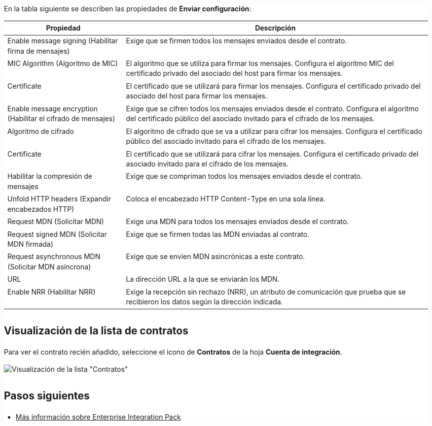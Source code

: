  En la tabla siguiente se describen las propiedades de **Enviar configuración**:  

 | Propiedad | Descripción |
 | --- | --- |
 | Enable message signing (Habilitar firma de mensajes) | Exige que se firmen todos los mensajes enviados desde el contrato. |
 | MIC Algorithm (Algoritmo de MIC) | El algoritmo que se utiliza para firmar los mensajes. Configura el algoritmo MIC del certificado privado del asociado del host para firmar los mensajes. |
 | Certificate | El certificado que se utilizará para firmar los mensajes. Configura el certificado privado del asociado del host para firmar los mensajes. |
 | Enable message encryption (Habilitar el cifrado de mensajes) | Exige que se cifren todos los mensajes enviados desde el contrato. Configura el algoritmo del certificado público del asociado invitado para el cifrado de los mensajes. |
 | Algoritmo de cifrado | El algoritmo de cifrado que se va a utilizar para cifrar los mensajes. Configura el certificado público del asociado invitado para el cifrado de los mensajes. |
 | Certificate | El certificado que se utilizará para cifrar los mensajes. Configura el certificado privado del asociado invitado para el cifrado de los mensajes. |
 | Habilitar la compresión de mensajes | Exige que se compriman todos los mensajes enviados desde el contrato. |
 | Unfold HTTP headers (Expandir encabezados HTTP) | Coloca el encabezado HTTP Content-Type en una sola línea. |
 | Request MDN (Solicitar MDN) | Exige una MDN para todos los mensajes enviados desde el contrato. |
 | Request signed MDN (Solicitar MDN firmada) | Exige que se firmen todas las MDN enviadas al contrato. |
 | Request asynchronous MDN (Solicitar MDN asíncrona) | Exige que se envíen MDN asincrónicas a este contrato. |
 | URL | La dirección URL a la que se enviarán los MDN. |
 | Enable NRR (Habilitar NRR) | Exige la recepción sin rechazo (NRR), un atributo de comunicación que prueba que se recibieron los datos según la dirección indicada. |

## <a name="view-the-agreements-list"></a>Visualización de la lista de contratos
Para ver el contrato recién añadido, seleccione el icono de **Contratos** de la hoja **Cuenta de integración**.

![Visualización de la lista "Contratos"](./media/logic-apps-enterprise-integration-agreements/agreement-6.png)

## <a name="next-steps"></a>Pasos siguientes
* [Más información sobre Enterprise Integration Pack](logic-apps-enterprise-integration-overview.md "Información sobre Enterprise Integration Pack")  







